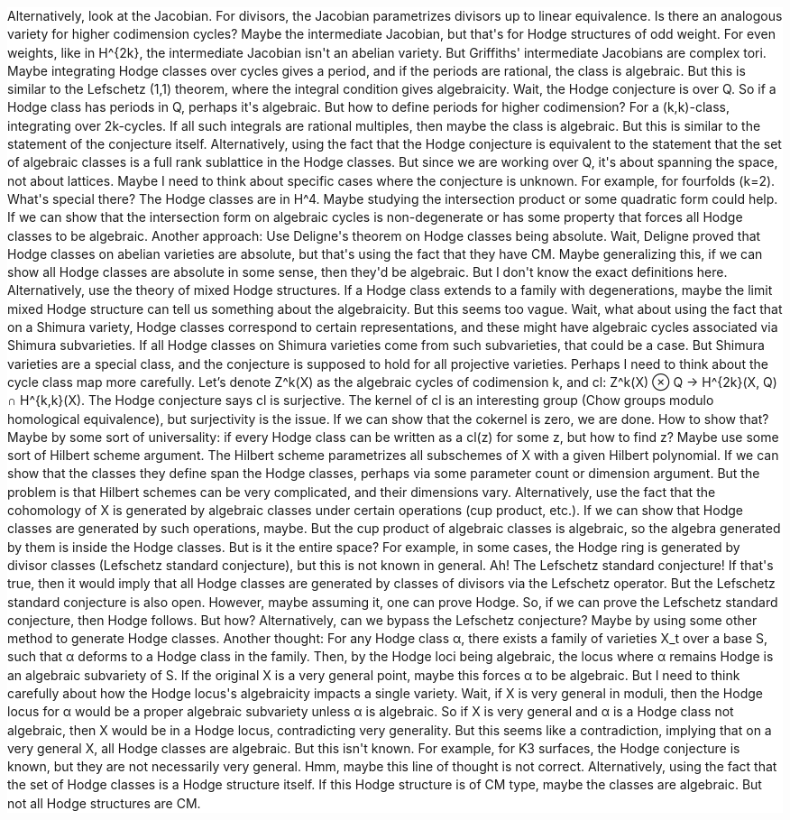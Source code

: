 Alternatively, look at the Jacobian. For divisors, the Jacobian parametrizes divisors up to linear equivalence. Is there an analogous variety for higher codimension cycles? Maybe the intermediate Jacobian, but that's for Hodge structures of odd weight. For even weights, like in H^{2k}, the intermediate Jacobian isn't an abelian variety. But Griffiths' intermediate Jacobians are complex tori. Maybe integrating Hodge classes over cycles gives a period, and if the periods are rational, the class is algebraic. But this is similar to the Lefschetz (1,1) theorem, where the integral condition gives algebraicity.
Wait, the Hodge conjecture is over Q. So if a Hodge class has periods in Q, perhaps it's algebraic. But how to define periods for higher codimension? For a (k,k)-class, integrating over 2k-cycles. If all such integrals are rational multiples, then maybe the class is algebraic. But this is similar to the statement of the conjecture itself.
Alternatively, using the fact that the Hodge conjecture is equivalent to the statement that the set of algebraic classes is a full rank sublattice in the Hodge classes. But since we are working over Q, it's about spanning the space, not about lattices.
Maybe I need to think about specific cases where the conjecture is unknown. For example, for fourfolds (k=2). What's special there? The Hodge classes are in H^4. Maybe studying the intersection product or some quadratic form could help. If we can show that the intersection form on algebraic cycles is non-degenerate or has some property that forces all Hodge classes to be algebraic.
Another approach: Use Deligne's theorem on Hodge classes being absolute. Wait, Deligne proved that Hodge classes on abelian varieties are absolute, but that's using the fact that they have CM. Maybe generalizing this, if we can show all Hodge classes are absolute in some sense, then they'd be algebraic. But I don't know the exact definitions here.
Alternatively, use the theory of mixed Hodge structures. If a Hodge class extends to a family with degenerations, maybe the limit mixed Hodge structure can tell us something about the algebraicity. But this seems too vague.
Wait, what about using the fact that on a Shimura variety, Hodge classes correspond to certain representations, and these might have algebraic cycles associated via Shimura subvarieties. If all Hodge classes on Shimura varieties come from such subvarieties, that could be a case. But Shimura varieties are a special class, and the conjecture is supposed to hold for all projective varieties.
Perhaps I need to think about the cycle class map more carefully. Let’s denote Z^k(X) as the algebraic cycles of codimension k, and cl: Z^k(X) ⊗ Q → H^{2k}(X, Q) ∩ H^{k,k}(X). The Hodge conjecture says cl is surjective. The kernel of cl is an interesting group (Chow groups modulo homological equivalence), but surjectivity is the issue.
If we can show that the cokernel is zero, we are done. How to show that? Maybe by some sort of universality: if every Hodge class can be written as a cl(z) for some z, but how to find z?
Maybe use some sort of Hilbert scheme argument. The Hilbert scheme parametrizes all subschemes of X with a given Hilbert polynomial. If we can show that the classes they define span the Hodge classes, perhaps via some parameter count or dimension argument. But the problem is that Hilbert schemes can be very complicated, and their dimensions vary.
Alternatively, use the fact that the cohomology of X is generated by algebraic classes under certain operations (cup product, etc.). If we can show that Hodge classes are generated by such operations, maybe. But the cup product of algebraic classes is algebraic, so the algebra generated by them is inside the Hodge classes. But is it the entire space? For example, in some cases, the Hodge ring is generated by divisor classes (Lefschetz standard conjecture), but this is not known in general.
Ah! The Lefschetz standard conjecture! If that's true, then it would imply that all Hodge classes are generated by classes of divisors via the Lefschetz operator. But the Lefschetz standard conjecture is also open. However, maybe assuming it, one can prove Hodge. So, if we can prove the Lefschetz standard conjecture, then Hodge follows. But how?
Alternatively, can we bypass the Lefschetz conjecture? Maybe by using some other method to generate Hodge classes.
Another thought: For any Hodge class α, there exists a family of varieties X_t over a base S, such that α deforms to a Hodge class in the family. Then, by the Hodge loci being algebraic, the locus where α remains Hodge is an algebraic subvariety of S. If the original X is a very general point, maybe this forces α to be algebraic. But I need to think carefully about how the Hodge locus's algebraicity impacts a single variety.
Wait, if X is very general in moduli, then the Hodge locus for α would be a proper algebraic subvariety unless α is algebraic. So if X is very general and α is a Hodge class not algebraic, then X would be in a Hodge locus, contradicting very generality. But this seems like a contradiction, implying that on a very general X, all Hodge classes are algebraic. But this isn't known. For example, for K3 surfaces, the Hodge conjecture is known, but they are not necessarily very general. Hmm, maybe this line of thought is not correct.
Alternatively, using the fact that the set of Hodge classes is a Hodge structure itself. If this Hodge structure is of CM type, maybe the classes are algebraic. But not all Hodge structures are CM.